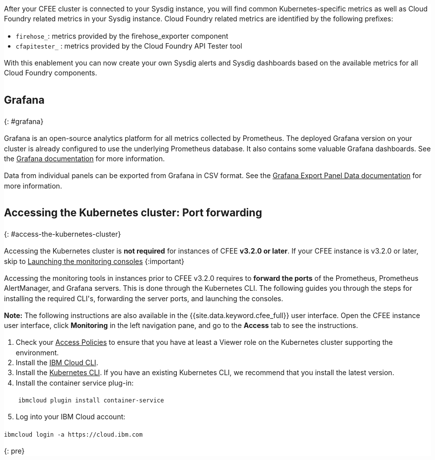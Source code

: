 After your CFEE cluster is connected to your Sysdig instance, you will find common Kubernetes-specific metrics as well as Cloud Foundry related metrics in your Sysdig instance.
Cloud Foundry related metrics are identified by the following prefixes:

* `firehose_`: metrics provided by the firehose_exporter component
* `cfapitester_` : metrics provided by the Cloud Foundry API Tester tool

With this enablement you can now create your own Sysdig alerts and Sysdig dashboards based on the available metrics for all Cloud Foundry components.

## Grafana
{: #grafana}

Grafana is an open-source analytics platform for all metrics collected by Prometheus. The deployed Grafana version on your cluster is already configured to use the underlying Prometheus database. It also contains some valuable Grafana dashboards. See the [Grafana documentation](http://docs.grafana.org/guides/getting_started/) for more information.

Data from individual panels can be exported from Grafana in CSV format. See the [Grafana Export Panel Data documentation](https://grafana.com/docs/reference/sharing/#export-panel-data) for more information.

## Accessing the Kubernetes cluster: Port forwarding
{: #access-the-kubernetes-cluster}

Accessing the Kubernetes cluster is **not required** for instances of CFEE **v3.2.0 or later**. If your CFEE instance is v3.2.0 or later, skip to [Launching the monitoring consoles](/docs/cloud-foundry?topic=cloud-foundry-monitoring#launching-consoles)
{:important}

Accessing the monitoring tools in instances prior to CFEE v3.2.0 requires to **forward the ports** of the Prometheus, Prometheus AlertManager, and Grafana servers. This is done through the Kubernetes CLI.
The following guides you through the steps for installing the required CLI's, forwarding the server ports, and launching the consoles.

**Note:** The following instructions are also available in the {{site.data.keyword.cfee_full}} user interface. Open the CFEE instance user interface, click **Monitoring** in the left navigation pane, and go to the **Access** tab to see the instructions.

1. Check your [Access Policies](https://cloud.ibm.com/iam/#/users) to ensure that you have at least a Viewer role on the Kubernetes cluster supporting the environment.
2. Install the [IBM Cloud CLI](https://cloud.ibm.com/docs/cli?topic=cli-install-ibmcloud-cli#install_use).
3. Install the [Kubernetes CLI](https://kubernetes.io/docs/tasks/tools/install-kubectl/). If you have an existing Kubernetes CLI, we recommend that you install the latest version.
4. Install the container service plug-in:
```
    ibmcloud plugin install container-service
```

5. Log into your IBM Cloud account:

  ```
  ibmcloud login -a https://cloud.ibm.com
  ```
  {: pre}
